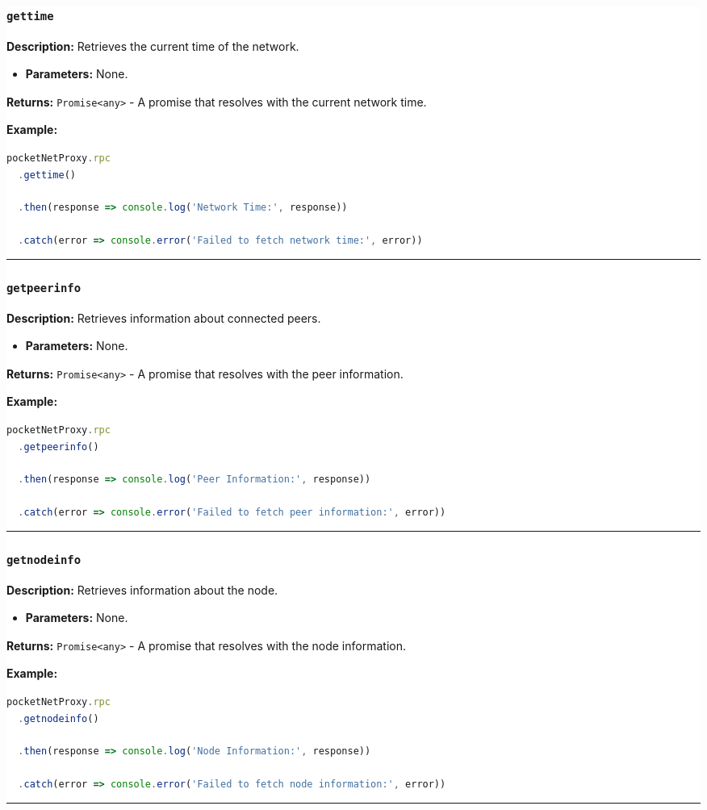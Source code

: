 ### `gettime`

**Description:** Retrieves the current time of the network.

- **Parameters:** None.

**Returns:** `Promise<any>` - A promise that resolves with the current network time.

**Example:**

```typescript
pocketNetProxy.rpc
  .gettime()

  .then(response => console.log('Network Time:', response))

  .catch(error => console.error('Failed to fetch network time:', error))
```

---

### `getpeerinfo`

**Description:** Retrieves information about connected peers.

- **Parameters:** None.

**Returns:** `Promise<any>` - A promise that resolves with the peer information.

**Example:**

```typescript
pocketNetProxy.rpc
  .getpeerinfo()

  .then(response => console.log('Peer Information:', response))

  .catch(error => console.error('Failed to fetch peer information:', error))
```

---

### `getnodeinfo`

**Description:** Retrieves information about the node.

- **Parameters:** None.

**Returns:** `Promise<any>` - A promise that resolves with the node information.

**Example:**

```typescript
pocketNetProxy.rpc
  .getnodeinfo()

  .then(response => console.log('Node Information:', response))

  .catch(error => console.error('Failed to fetch node information:', error))
```

---